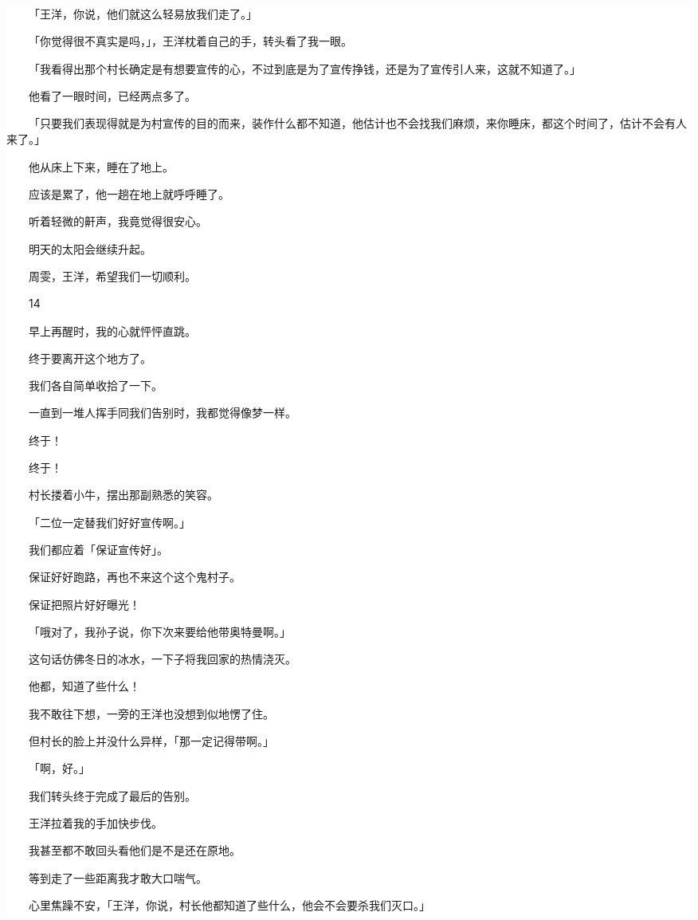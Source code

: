 &emsp;&emsp;「王洋，你说，他们就这么轻易放我们走了。」  
  
&emsp;&emsp;「你觉得很不真实是吗，」，王洋枕着自己的手，转头看了我一眼。  
  
&emsp;&emsp;「我看得出那个村长确定是有想要宣传的心，不过到底是为了宣传挣钱，还是为了宣传引人来，这就不知道了。」  
  
&emsp;&emsp;他看了一眼时间，已经两点多了。  
  
&emsp;&emsp;「只要我们表现得就是为村宣传的目的而来，装作什么都不知道，他估计也不会找我们麻烦，来你睡床，都这个时间了，估计不会有人来了。」  
  
&emsp;&emsp;他从床上下来，睡在了地上。  
  
&emsp;&emsp;应该是累了，他一趟在地上就呼呼睡了。  
  
&emsp;&emsp;听着轻微的鼾声，我竟觉得很安心。  
  
&emsp;&emsp;明天的太阳会继续升起。  
  
&emsp;&emsp;周雯，王洋，希望我们一切顺利。  
  
&emsp;&emsp;14  
  
&emsp;&emsp;早上再醒时，我的心就怦怦直跳。  
  
&emsp;&emsp;终于要离开这个地方了。  
  
&emsp;&emsp;我们各自简单收拾了一下。  
  
&emsp;&emsp;一直到一堆人挥手同我们告别时，我都觉得像梦一样。  
  
&emsp;&emsp;终于！  
  
&emsp;&emsp;终于！  
  
&emsp;&emsp;村长搂着小牛，摆出那副熟悉的笑容。  
  
&emsp;&emsp;「二位一定替我们好好宣传啊。」  
  
&emsp;&emsp;我们都应着「保证宣传好」。  
  
&emsp;&emsp;保证好好跑路，再也不来这个这个鬼村子。  
  
&emsp;&emsp;保证把照片好好曝光！  
  
&emsp;&emsp;「哦对了，我孙子说，你下次来要给他带奥特曼啊。」  
  
&emsp;&emsp;这句话仿佛冬日的冰水，一下子将我回家的热情浇灭。  
  
&emsp;&emsp;他都，知道了些什么！  
  
&emsp;&emsp;我不敢往下想，一旁的王洋也没想到似地愣了住。  
  
&emsp;&emsp;但村长的脸上并没什么异样，「那一定记得带啊。」  
  
&emsp;&emsp;「啊，好。」  
  
&emsp;&emsp;我们转头终于完成了最后的告别。  
  
&emsp;&emsp;王洋拉着我的手加快步伐。  
  
&emsp;&emsp;我甚至都不敢回头看他们是不是还在原地。  
  
&emsp;&emsp;等到走了一些距离我才敢大口喘气。  
  
&emsp;&emsp;心里焦躁不安，「王洋，你说，村长他都知道了些什么，他会不会要杀我们灭口。」  
  